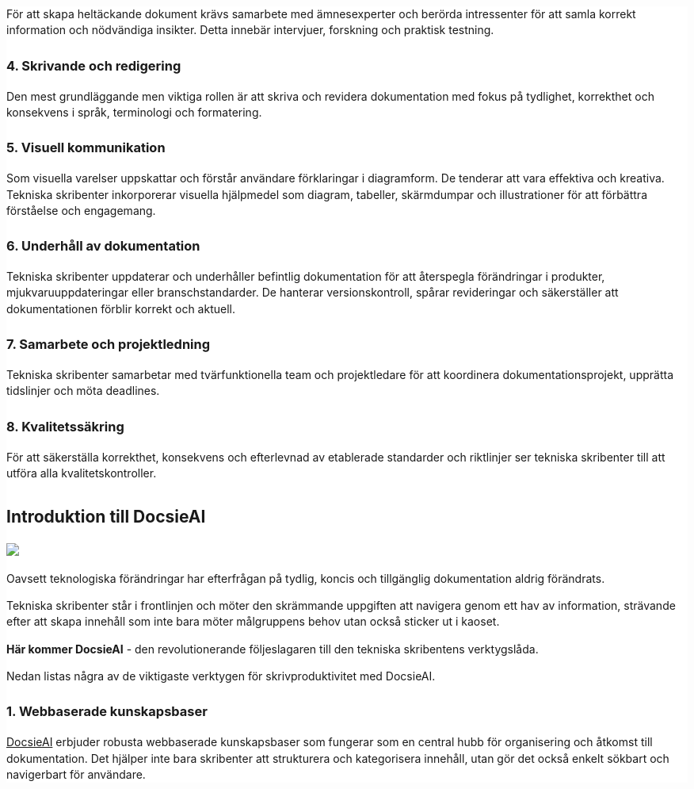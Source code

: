 För att skapa heltäckande dokument krävs samarbete med ämnesexperter och berörda intressenter för att samla korrekt information och nödvändiga insikter. Detta innebär intervjuer, forskning och praktisk testning.

### 4. Skrivande och redigering

Den mest grundläggande men viktiga rollen är att skriva och revidera dokumentation med fokus på tydlighet, korrekthet och konsekvens i språk, terminologi och formatering.

### 5. Visuell kommunikation

Som visuella varelser uppskattar och förstår användare förklaringar i diagramform. De tenderar att vara effektiva och kreativa. Tekniska skribenter inkorporerar visuella hjälpmedel som diagram, tabeller, skärmdumpar och illustrationer för att förbättra förståelse och engagemang.

### 6. Underhåll av dokumentation

Tekniska skribenter uppdaterar och underhåller befintlig dokumentation för att återspegla förändringar i produkter, mjukvaruuppdateringar eller branschstandarder. De hanterar versionskontroll, spårar revideringar och säkerställer att dokumentationen förblir korrekt och aktuell.

### 7. Samarbete och projektledning

Tekniska skribenter samarbetar med tvärfunktionella team och projektledare för att koordinera dokumentationsprojekt, upprätta tidslinjer och möta deadlines.

### 8. Kvalitetssäkring

För att säkerställa korrekthet, konsekvens och efterlevnad av etablerade standarder och riktlinjer ser tekniska skribenter till att utföra alla kvalitetskontroller.

## Introduktion till DocsieAI

![](https://cdn.docsie.io/workspace_PfNzfGj3YfKKtTO4T/doc_QiqgSuNoJpspcExF3/file_zA3CZ2IVVpyVojCC1/image9.jpg)

Oavsett teknologiska förändringar har efterfrågan på tydlig, koncis och tillgänglig dokumentation aldrig förändrats.

Tekniska skribenter står i frontlinjen och möter den skrämmande uppgiften att navigera genom ett hav av information, strävande efter att skapa innehåll som inte bara möter målgruppens behov utan också sticker ut i kaoset.

**Här kommer DocsieAI** - den revolutionerande följeslagaren till den tekniska skribentens verktygslåda.

Nedan listas några av de viktigaste verktygen för skrivproduktivitet med DocsieAI.

### 1. Webbaserade kunskapsbaser

[DocsieAI](https://site.docsie.io/quick-deploy-managed-knowledge-portals) erbjuder robusta webbaserade kunskapsbaser som fungerar som en central hubb för organisering och åtkomst till dokumentation. Det hjälper inte bara skribenter att strukturera och kategorisera innehåll, utan gör det också enkelt sökbart och navigerbart för användare.
